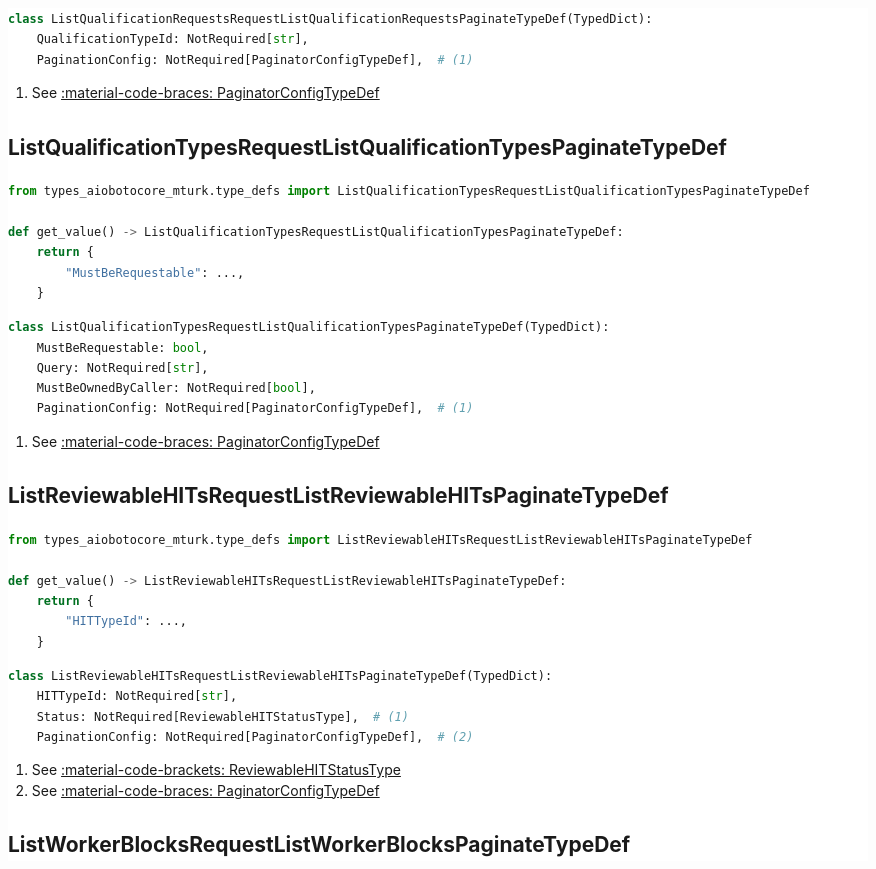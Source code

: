 ```python title="Definition"
class ListQualificationRequestsRequestListQualificationRequestsPaginateTypeDef(TypedDict):
    QualificationTypeId: NotRequired[str],
    PaginationConfig: NotRequired[PaginatorConfigTypeDef],  # (1)
```

1. See [:material-code-braces: PaginatorConfigTypeDef](./type_defs.md#paginatorconfigtypedef) 
## ListQualificationTypesRequestListQualificationTypesPaginateTypeDef

```python title="Usage Example"
from types_aiobotocore_mturk.type_defs import ListQualificationTypesRequestListQualificationTypesPaginateTypeDef

def get_value() -> ListQualificationTypesRequestListQualificationTypesPaginateTypeDef:
    return {
        "MustBeRequestable": ...,
    }
```

```python title="Definition"
class ListQualificationTypesRequestListQualificationTypesPaginateTypeDef(TypedDict):
    MustBeRequestable: bool,
    Query: NotRequired[str],
    MustBeOwnedByCaller: NotRequired[bool],
    PaginationConfig: NotRequired[PaginatorConfigTypeDef],  # (1)
```

1. See [:material-code-braces: PaginatorConfigTypeDef](./type_defs.md#paginatorconfigtypedef) 
## ListReviewableHITsRequestListReviewableHITsPaginateTypeDef

```python title="Usage Example"
from types_aiobotocore_mturk.type_defs import ListReviewableHITsRequestListReviewableHITsPaginateTypeDef

def get_value() -> ListReviewableHITsRequestListReviewableHITsPaginateTypeDef:
    return {
        "HITTypeId": ...,
    }
```

```python title="Definition"
class ListReviewableHITsRequestListReviewableHITsPaginateTypeDef(TypedDict):
    HITTypeId: NotRequired[str],
    Status: NotRequired[ReviewableHITStatusType],  # (1)
    PaginationConfig: NotRequired[PaginatorConfigTypeDef],  # (2)
```

1. See [:material-code-brackets: ReviewableHITStatusType](./literals.md#reviewablehitstatustype) 
2. See [:material-code-braces: PaginatorConfigTypeDef](./type_defs.md#paginatorconfigtypedef) 
## ListWorkerBlocksRequestListWorkerBlocksPaginateTypeDef
